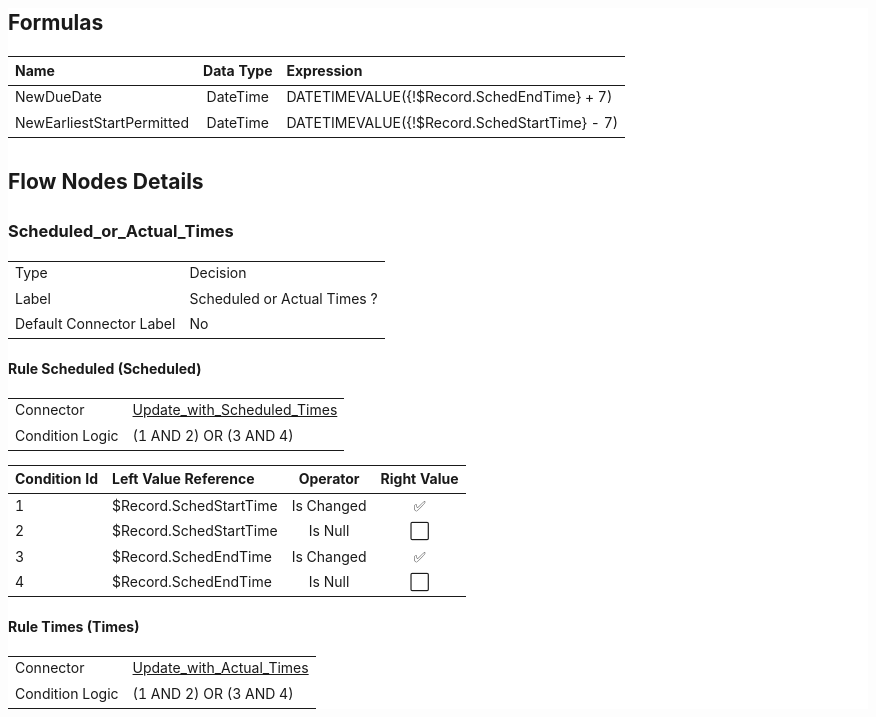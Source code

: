 
## Formulas

|Name|Data Type|Expression|
|:-- |:--:|:--  |
|NewDueDate|DateTime|DATETIMEVALUE({!$Record.SchedEndTime} + 7)|
|NewEarliestStartPermitted|DateTime|DATETIMEVALUE({!$Record.SchedStartTime} - 7)|


## Flow Nodes Details

### Scheduled_or_Actual_Times

|||
|:---|:---|
|Type|Decision|
|Label|Scheduled or Actual Times ?|
|Default Connector Label|No|


#### Rule Scheduled (Scheduled)

|||
|:---|:---|
|Connector|[Update_with_Scheduled_Times](#update_with_scheduled_times)|
|Condition Logic|(1 AND 2) OR (3 AND 4)|




|Condition Id|Left Value Reference|Operator|Right Value|
|:-- |:-- |:--:|:--: |
|1|$Record.SchedStartTime| Is Changed|✅|
|2|$Record.SchedStartTime| Is Null|⬜|
|3|$Record.SchedEndTime| Is Changed|✅|
|4|$Record.SchedEndTime| Is Null|⬜|




#### Rule Times (Times)

|||
|:---|:---|
|Connector|[Update_with_Actual_Times](#update_with_actual_times)|
|Condition Logic|(1 AND 2) OR (3 AND 4)|
